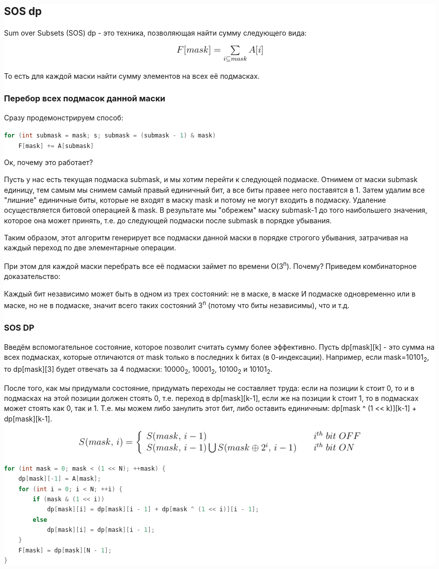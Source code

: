 ## SOS dp

Sum over Subsets (SOS) dp - это техника, позволяющая найти сумму следующего вида:

<p align="center"><img src="img/sos.png"></p>

То есть для каждой маски найти сумму элементов на всех её подмасках.

### Перебор всех подмасок данной маски

Сразу продемонстрируем способ:

```cpp
for (int submask = mask; s; submask = (submask - 1) & mask)
    F[mask] += A[submask]
```

Ок, почему это работает?

Пусть у нас есть текущая подмаска submask, и мы хотим перейти к следующей подмаске. Отнимем от маски submask единицу, тем самым мы снимем самый правый единичный бит, а все биты правее него поставятся в 1. Затем удалим все "лишние" единичные биты, которые не входят в маску mask и потому не могут входить в подмаску. Удаление осуществляется битовой операцией & mask. В результате мы "обрежем" маску submask-1 до того наибольшего значения, которое она может принять, т.е. до следующей подмаски после submask в порядке убывания.

Таким образом, этот алгоритм генерирует все подмаски данной маски в порядке строгого убывания, затрачивая на каждый переход по две элементарные операции.

При этом для каждой маски перебрать все её подмаски займет по времени O(3<sup>n</sup>). Почему? Приведем комбинаторное доказательство:

Каждый бит независимо может быть в одном из трех состояний: не в маске, в маске И подмаске одновременно или в маске, но не в подмаске, значит всего таких состояний 3<sup>n</sup> (потому что биты независимы), что и т.д.

### SOS DP

Введём вспомогательное состояние, которое позволит считать сумму более эффективно. Пусть dp[mask][k] - это сумма на всех подмасках, которые отличаются от mask только в последних k битах (в 0-индексации). Например, если mask=10101<sub>2</sub>, то dp[mask][3] будет отвечать за 4 подмаски: 10000<sub>2</sub>, 10001<sub>2</sub>, 10100<sub>2</sub> и 10101<sub>2</sub>.

После того, как мы придумали состояние, придумать переходы не составляет труда: если на позиции k стоит 0, то и в подмасках на этой позиции должен стоять 0, т.е. переход в dp[mask][k-1], если же на позиции k стоит 1, то в подмасках может стоять как 0, так и 1. Т.е. мы можем либо занулить этот бит, либо оставить единичным: dp[mask ^ (1 << k)][k-1] + dp[mask][k-1].

<p align="center"><img src="img/sos-dp.png"></p>

```cpp
for (int mask = 0; mask < (1 << N); ++mask) {
    dp[mask][-1] = A[mask];
    for (int i = 0; i < N; ++i) {
        if (mask & (1 << i))
            dp[mask][i] = dp[mask][i - 1] + dp[mask ^ (1 << i)][i - 1];
        else
            dp[mask][i] = dp[mask][i - 1];
    }
    F[mask] = dp[mask][N - 1];
}
```
